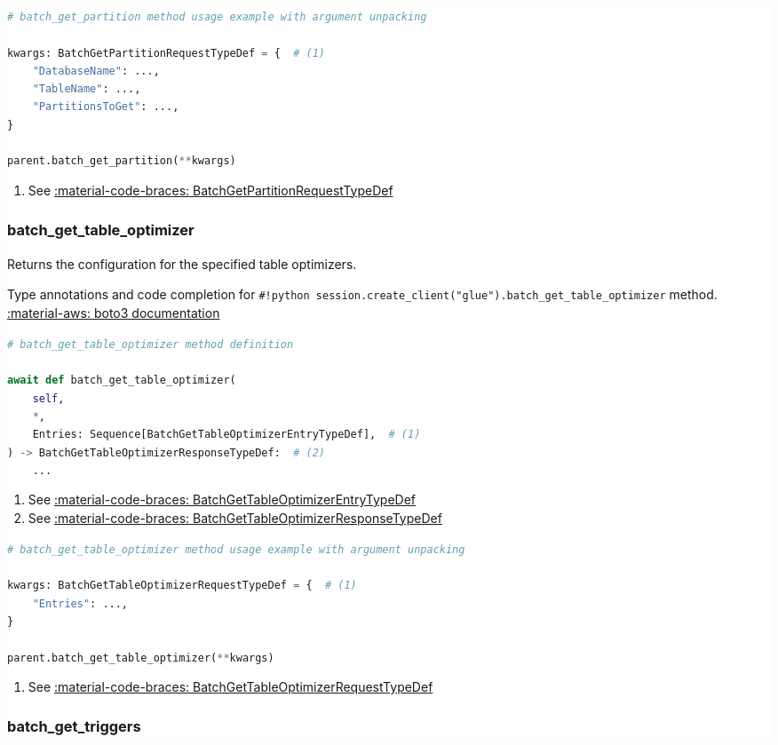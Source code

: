 
```python
# batch_get_partition method usage example with argument unpacking

kwargs: BatchGetPartitionRequestTypeDef = {  # (1)
    "DatabaseName": ...,
    "TableName": ...,
    "PartitionsToGet": ...,
}

parent.batch_get_partition(**kwargs)
```

1. See [:material-code-braces: BatchGetPartitionRequestTypeDef](./type_defs.md#batchgetpartitionrequesttypedef) 

### batch\_get\_table\_optimizer

Returns the configuration for the specified table optimizers.

Type annotations and code completion for `#!python session.create_client("glue").batch_get_table_optimizer` method.
[:material-aws: boto3 documentation](https://boto3.amazonaws.com/v1/documentation/api/latest/reference/services/glue/client/batch_get_table_optimizer.html)

```python
# batch_get_table_optimizer method definition

await def batch_get_table_optimizer(
    self,
    *,
    Entries: Sequence[BatchGetTableOptimizerEntryTypeDef],  # (1)
) -> BatchGetTableOptimizerResponseTypeDef:  # (2)
    ...
```

1. See [:material-code-braces: BatchGetTableOptimizerEntryTypeDef](./type_defs.md#batchgettableoptimizerentrytypedef) 
2. See [:material-code-braces: BatchGetTableOptimizerResponseTypeDef](./type_defs.md#batchgettableoptimizerresponsetypedef) 


```python
# batch_get_table_optimizer method usage example with argument unpacking

kwargs: BatchGetTableOptimizerRequestTypeDef = {  # (1)
    "Entries": ...,
}

parent.batch_get_table_optimizer(**kwargs)
```

1. See [:material-code-braces: BatchGetTableOptimizerRequestTypeDef](./type_defs.md#batchgettableoptimizerrequesttypedef) 

### batch\_get\_triggers
